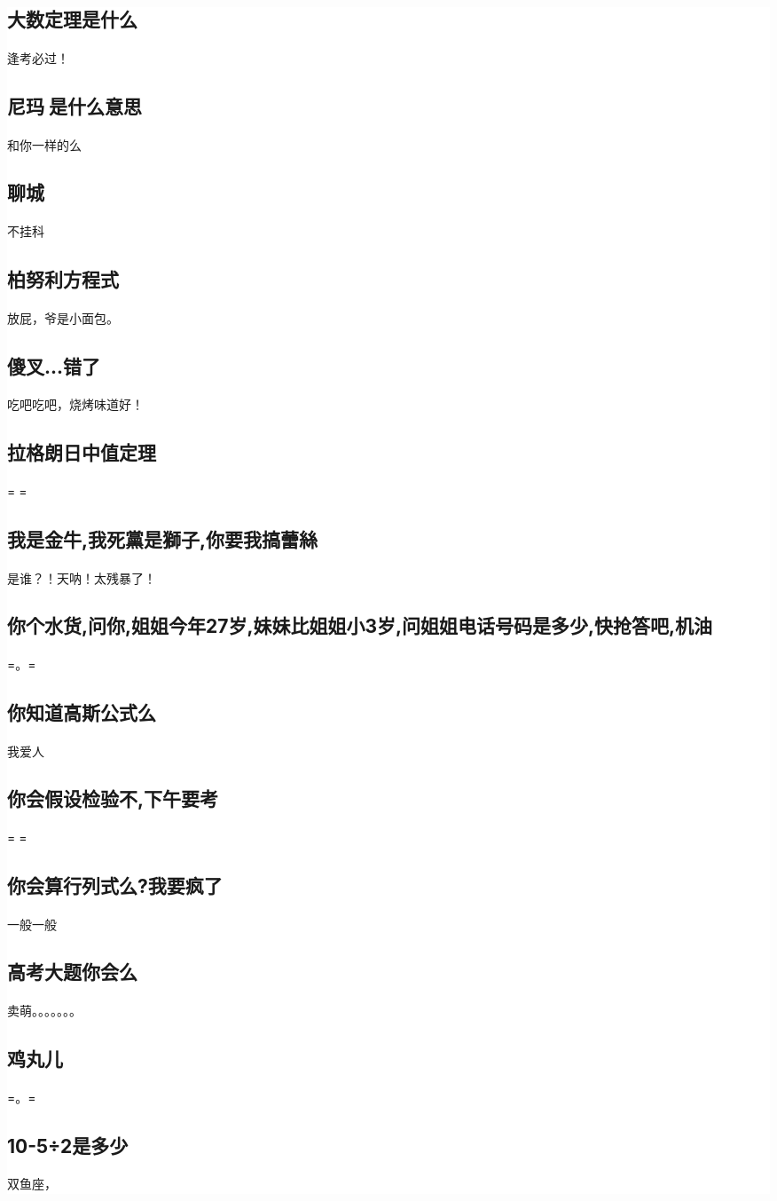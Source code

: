 ## 大数定理是什么
逢考必过！

## 尼玛 是什么意思
和你一样的么

## 聊城
不挂科

## 柏努利方程式
放屁，爷是小面包。

## 傻叉...错了
吃吧吃吧，烧烤味道好！

## 拉格朗日中值定理
= =

## 我是金牛,我死黨是獅子,你要我搞蕾絲
是谁？！天呐！太残暴了！

## 你个水货,问你,姐姐今年27岁,妹妹比姐姐小3岁,问姐姐电话号码是多少,快抢答吧,机油
=。=

## 你知道高斯公式么
我爱人

## 你会假设检验不,下午要考
= =

## 你会算行列式么?我要疯了
一般一般

## 高考大题你会么
卖萌。。。。。。。

## 鸡丸儿
=。=

## 10-5÷2是多少
双鱼座，
